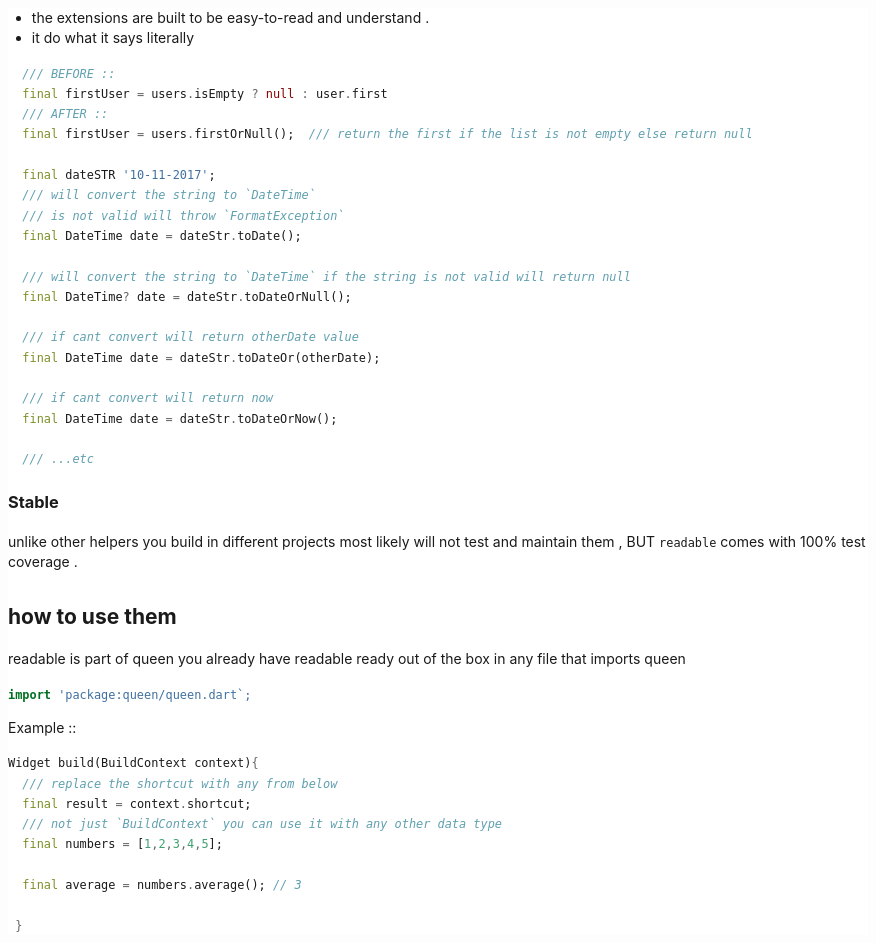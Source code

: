 - the extensions are built to be easy-to-read and understand .
- it do what it says literally

```dart
  /// BEFORE ::
  final firstUser = users.isEmpty ? null : user.first
  /// AFTER ::
  final firstUser = users.firstOrNull();  /// return the first if the list is not empty else return null

  final dateSTR '10-11-2017';
  /// will convert the string to `DateTime`
  /// is not valid will throw `FormatException`
  final DateTime date = dateStr.toDate();

  /// will convert the string to `DateTime` if the string is not valid will return null
  final DateTime? date = dateStr.toDateOrNull();

  /// if cant convert will return otherDate value
  final DateTime date = dateStr.toDateOr(otherDate);

  /// if cant convert will return now
  final DateTime date = dateStr.toDateOrNow();

  /// ...etc
```

### Stable

unlike other helpers you build in different projects most likely will not test and maintain them ,
BUT `readable` comes with 100% test coverage .

## how to use them

readable is part of queen you already have readable ready out of the box in any file that imports queen

```dart
import 'package:queen/queen.dart`;
```

Example ::

```dart
Widget build(BuildContext context){
  /// replace the shortcut with any from below
  final result = context.shortcut;
  /// not just `BuildContext` you can use it with any other data type
  final numbers = [1,2,3,4,5];

  final average = numbers.average(); // 3

 }
```
